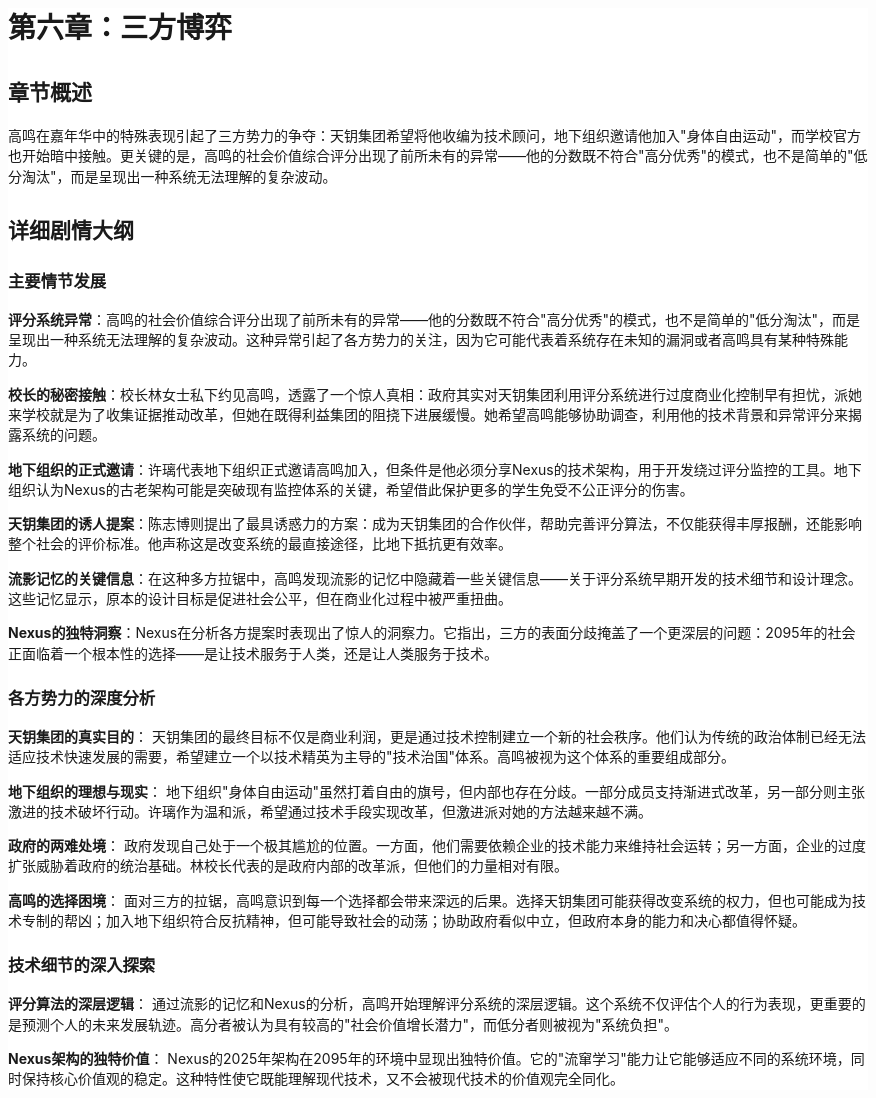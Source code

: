 # 第六章：三方博弈

## 章节概述

高鸣在嘉年华中的特殊表现引起了三方势力的争夺：天钥集团希望将他收编为技术顾问，地下组织邀请他加入"身体自由运动"，而学校官方也开始暗中接触。更关键的是，高鸣的社会价值综合评分出现了前所未有的异常——他的分数既不符合"高分优秀"的模式，也不是简单的"低分淘汰"，而是呈现出一种系统无法理解的复杂波动。

## 详细剧情大纲

### 主要情节发展

**评分系统异常**：高鸣的社会价值综合评分出现了前所未有的异常——他的分数既不符合"高分优秀"的模式，也不是简单的"低分淘汰"，而是呈现出一种系统无法理解的复杂波动。这种异常引起了各方势力的关注，因为它可能代表着系统存在未知的漏洞或者高鸣具有某种特殊能力。

**校长的秘密接触**：校长林女士私下约见高鸣，透露了一个惊人真相：政府其实对天钥集团利用评分系统进行过度商业化控制早有担忧，派她来学校就是为了收集证据推动改革，但她在既得利益集团的阻挠下进展缓慢。她希望高鸣能够协助调查，利用他的技术背景和异常评分来揭露系统的问题。

**地下组织的正式邀请**：许璃代表地下组织正式邀请高鸣加入，但条件是他必须分享Nexus的技术架构，用于开发绕过评分监控的工具。地下组织认为Nexus的古老架构可能是突破现有监控体系的关键，希望借此保护更多的学生免受不公正评分的伤害。

**天钥集团的诱人提案**：陈志博则提出了最具诱惑力的方案：成为天钥集团的合作伙伴，帮助完善评分算法，不仅能获得丰厚报酬，还能影响整个社会的评价标准。他声称这是改变系统的最直接途径，比地下抵抗更有效率。

**流影记忆的关键信息**：在这种多方拉锯中，高鸣发现流影的记忆中隐藏着一些关键信息——关于评分系统早期开发的技术细节和设计理念。这些记忆显示，原本的设计目标是促进社会公平，但在商业化过程中被严重扭曲。

**Nexus的独特洞察**：Nexus在分析各方提案时表现出了惊人的洞察力。它指出，三方的表面分歧掩盖了一个更深层的问题：2095年的社会正面临着一个根本性的选择——是让技术服务于人类，还是让人类服务于技术。

### 各方势力的深度分析

**天钥集团的真实目的**：
天钥集团的最终目标不仅是商业利润，更是通过技术控制建立一个新的社会秩序。他们认为传统的政治体制已经无法适应技术快速发展的需要，希望建立一个以技术精英为主导的"技术治国"体系。高鸣被视为这个体系的重要组成部分。

**地下组织的理想与现实**：
地下组织"身体自由运动"虽然打着自由的旗号，但内部也存在分歧。一部分成员支持渐进式改革，另一部分则主张激进的技术破坏行动。许璃作为温和派，希望通过技术手段实现改革，但激进派对她的方法越来越不满。

**政府的两难处境**：
政府发现自己处于一个极其尴尬的位置。一方面，他们需要依赖企业的技术能力来维持社会运转；另一方面，企业的过度扩张威胁着政府的统治基础。林校长代表的是政府内部的改革派，但他们的力量相对有限。

**高鸣的选择困境**：
面对三方的拉锯，高鸣意识到每一个选择都会带来深远的后果。选择天钥集团可能获得改变系统的权力，但也可能成为技术专制的帮凶；加入地下组织符合反抗精神，但可能导致社会的动荡；协助政府看似中立，但政府本身的能力和决心都值得怀疑。

### 技术细节的深入探索

**评分算法的深层逻辑**：
通过流影的记忆和Nexus的分析，高鸣开始理解评分系统的深层逻辑。这个系统不仅评估个人的行为表现，更重要的是预测个人的未来发展轨迹。高分者被认为具有较高的"社会价值增长潜力"，而低分者则被视为"系统负担"。

**Nexus架构的独特价值**：
Nexus的2025年架构在2095年的环境中显现出独特价值。它的"流窜学习"能力让它能够适应不同的系统环境，同时保持核心价值观的稳定。这种特性使它既能理解现代技术，又不会被现代技术的价值观完全同化。
